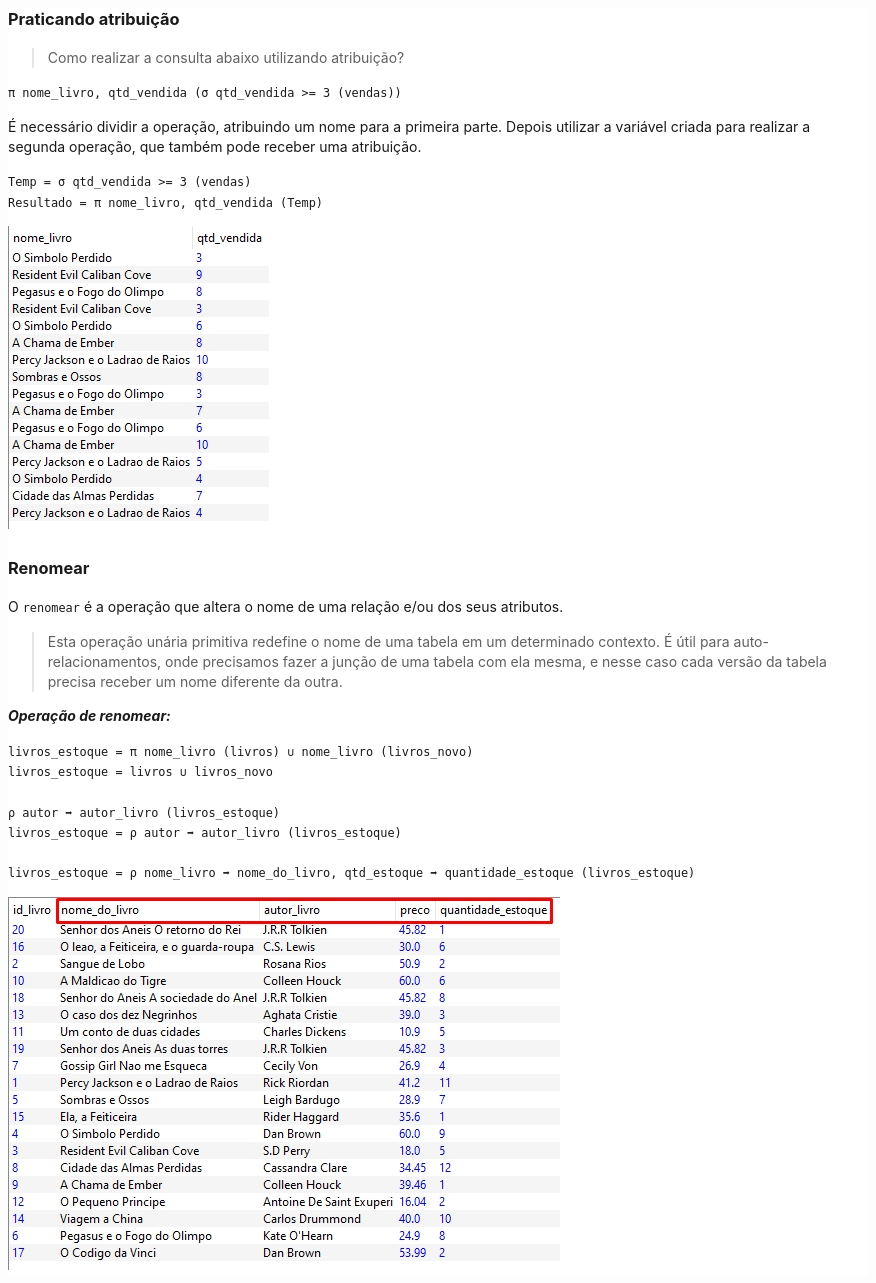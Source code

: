 ### **Praticando atribuição**

> Como realizar a consulta abaixo utilizando atribuição?

    π nome_livro, qtd_vendida (σ qtd_vendida >= 3 (vendas))

É necessário dividir a operação, atribuindo um nome para a primeira parte. Depois utilizar a variável criada para realizar a segunda operação, que também pode receber uma atribuição.

    Temp = σ qtd_vendida >= 3 (vendas)
    Resultado = π nome_livro, qtd_vendida (Temp)

![Resultado da atribuição](Imagens/resultado.jpg)

### **Renomear**

O `renomear` é a operação que altera o nome de uma relação e/ou dos seus atributos.

> Esta operação unária primitiva redefine o nome de uma tabela em um determinado contexto. É útil para auto-relacionamentos, onde precisamos fazer a junção de uma tabela com ela mesma, e nesse caso cada versão da tabela precisa receber um nome diferente da outra.

***Operação de renomear:***

    livros_estoque = π nome_livro (livros) ∪ nome_livro (livros_novo)
    livros_estoque = livros ∪ livros_novo

    ρ autor ➡ autor_livro (livros_estoque)
    livros_estoque = ρ autor ➡ autor_livro (livros_estoque)

    livros_estoque = ρ nome_livro ➡ nome_do_livro, qtd_estoque ➡ quantidade_estoque (livros_estoque)

![Resultado da operação renomear](Imagens/renomear.jpg)